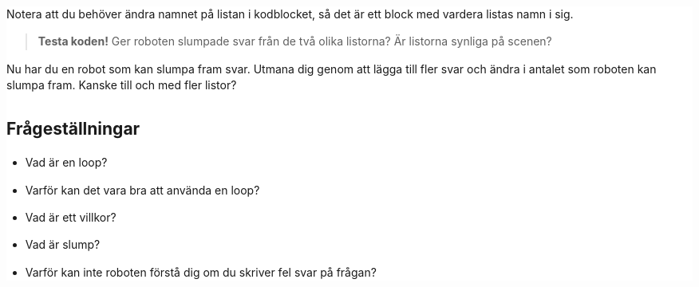 Notera att du behöver ändra namnet på listan i kodblocket, så det är ett block med vardera listas namn i sig.
  
> **Testa koden!** Ger roboten slumpade svar från de två olika listorna? Är listorna synliga på scenen?

Nu har du en robot som kan slumpa fram svar. Utmana dig genom att lägga till fler svar och ändra i antalet som roboten kan slumpa fram. Kanske till och med fler listor? 


## Frågeställningar

* Vad är en loop?

* Varför kan det vara bra att använda en loop?

* Vad är ett villkor? 

* Vad är slump?

* Varför kan inte roboten förstå dig om du skriver fel svar på frågan?


